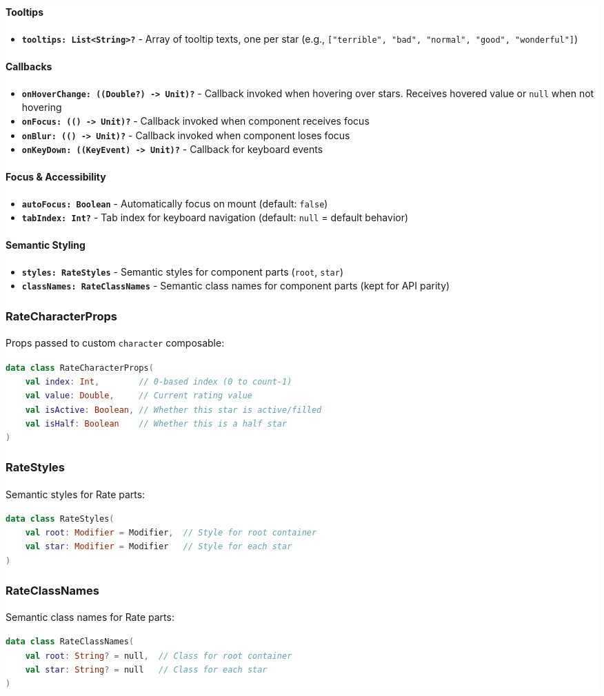 #### Tooltips

- **`tooltips: List<String>?`** - Array of tooltip texts, one per star (e.g., `["terrible", "bad", "normal", "good", "wonderful"]`)

#### Callbacks

- **`onHoverChange: ((Double?) -> Unit)?`** - Callback invoked when hovering over stars. Receives hovered value or `null` when not hovering
- **`onFocus: (() -> Unit)?`** - Callback invoked when component receives focus
- **`onBlur: (() -> Unit)?`** - Callback invoked when component loses focus
- **`onKeyDown: ((KeyEvent) -> Unit)?`** - Callback for keyboard events

#### Focus & Accessibility

- **`autoFocus: Boolean`** - Automatically focus on mount (default: `false`)
- **`tabIndex: Int?`** - Tab index for keyboard navigation (default: `null` = default behavior)

#### Semantic Styling

- **`styles: RateStyles`** - Semantic styles for component parts (`root`, `star`)
- **`classNames: RateClassNames`** - Semantic class names for component parts (kept for API parity)

### RateCharacterProps

Props passed to custom `character` composable:

```kotlin
data class RateCharacterProps(
    val index: Int,        // 0-based index (0 to count-1)
    val value: Double,     // Current rating value
    val isActive: Boolean, // Whether this star is active/filled
    val isHalf: Boolean    // Whether this is a half star
)
```

### RateStyles

Semantic styles for Rate parts:

```kotlin
data class RateStyles(
    val root: Modifier = Modifier,  // Style for root container
    val star: Modifier = Modifier   // Style for each star
)
```

### RateClassNames

Semantic class names for Rate parts:

```kotlin
data class RateClassNames(
    val root: String? = null,  // Class for root container
    val star: String? = null   // Class for each star
)
```
